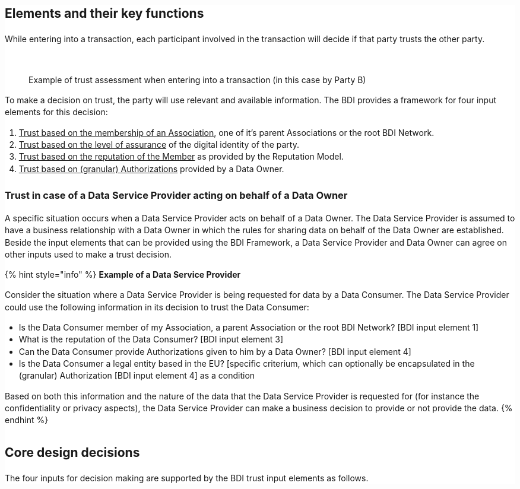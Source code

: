 ## Elements and their key functions&#x20;

While entering into a transaction, each participant involved in the transaction will decide if that party trusts the other party.&#x20;

<figure><img src="../../.gitbook/assets/Trust assessment when entering into a transaction.png" alt="" width="518"><figcaption><p>Example of trust assessment when entering into a transaction (in this case by Party B)</p></figcaption></figure>

To make a decision on trust, the party will use relevant and available information. The BDI provides a framework for four input elements for this decision:

1. [Trust based on the membership of an Association](authorisation-oauth-2.0-ar-dm-+-xacml-policies.md#id-1.-trust-based-on-association-membership), one of it’s parent Associations or the root BDI Network.
2. [Trust based on the level of assurance](authorisation-oauth-2.0-ar-dm-+-xacml-policies.md#id-2.-trust-based-on-the-level-of-assurance-of-the-digital-identity-of-the-party) of the digital identity of the party.
3. [Trust based on the reputation of the Member](authorisation-oauth-2.0-ar-dm-+-xacml-policies.md#id-2.-trust-based-on-reputations) as provided by the Reputation Model.
4. [Trust based on (granular) Authorizations](authorisation-oauth-2.0-ar-dm-+-xacml-policies.md#id-3.-trust-based-on-authorisations) provided by a Data Owner.

### Trust in case of a Data Service Provider acting on behalf of a Data Owner

A specific situation occurs when a Data Service Provider acts on behalf of a Data Owner. The Data Service Provider is assumed to have a business relationship with a Data Owner in which the rules for sharing data on behalf of the Data Owner are established. Beside the input elements that can be provided using the BDI Framework, a Data Service Provider and Data Owner can agree on other inputs used to make a trust decision.

{% hint style="info" %}
**Example of a Data Service Provider**

Consider the situation where a Data Service Provider is being requested for data by a Data Consumer. The Data Service Provider could use the following information in its decision to trust the Data Consumer:

* Is the Data Consumer member of my Association, a parent Association or the root BDI Network? \[BDI input element 1]
* What is the reputation of the Data Consumer? \[BDI input element 3]
* Can the Data Consumer provide Authorizations given to him by a Data Owner? \[BDI input element 4]
* Is the Data Consumer a legal entity based in the EU? \[specific criterium, which can optionally be encapsulated in the (granular) Authorization \[BDI input element 4] as a condition

Based on both this information and the nature of the data that the Data Service Provider is requested for (for instance the confidentiality or privacy aspects), the Data Service Provider can make a business decision to provide or not provide the data.
{% endhint %}

## Core design decisions

The four inputs for decision making are supported by the BDI trust input elements as follows.
